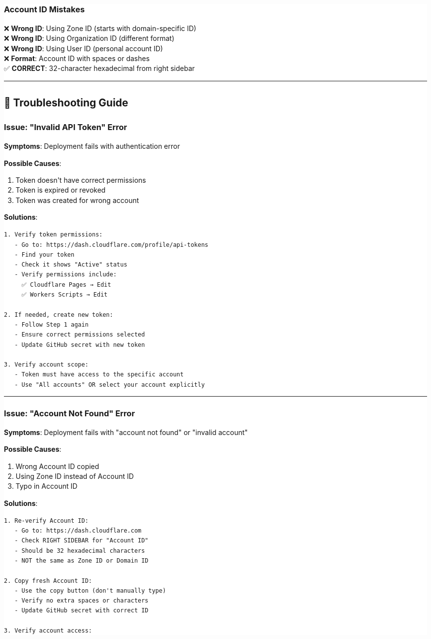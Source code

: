 ### Account ID Mistakes

❌ **Wrong ID**: Using Zone ID (starts with domain-specific ID)  
❌ **Wrong ID**: Using Organization ID (different format)  
❌ **Wrong ID**: Using User ID (personal account ID)  
❌ **Format**: Account ID with spaces or dashes  
✅ **CORRECT**: 32-character hexadecimal from right sidebar

---

## 🔧 Troubleshooting Guide

### Issue: "Invalid API Token" Error

**Symptoms**: Deployment fails with authentication error

**Possible Causes**:
1. Token doesn't have correct permissions
2. Token is expired or revoked
3. Token was created for wrong account

**Solutions**:
```
1. Verify token permissions:
   - Go to: https://dash.cloudflare.com/profile/api-tokens
   - Find your token
   - Check it shows "Active" status
   - Verify permissions include:
     ✅ Cloudflare Pages → Edit
     ✅ Workers Scripts → Edit

2. If needed, create new token:
   - Follow Step 1 again
   - Ensure correct permissions selected
   - Update GitHub secret with new token

3. Verify account scope:
   - Token must have access to the specific account
   - Use "All accounts" OR select your account explicitly
```

---

### Issue: "Account Not Found" Error

**Symptoms**: Deployment fails with "account not found" or "invalid account"

**Possible Causes**:
1. Wrong Account ID copied
2. Using Zone ID instead of Account ID
3. Typo in Account ID

**Solutions**:
```
1. Re-verify Account ID:
   - Go to: https://dash.cloudflare.com
   - Check RIGHT SIDEBAR for "Account ID"
   - Should be 32 hexadecimal characters
   - NOT the same as Zone ID or Domain ID

2. Copy fresh Account ID:
   - Use the copy button (don't manually type)
   - Verify no extra spaces or characters
   - Update GitHub secret with correct ID

3. Verify account access:
```